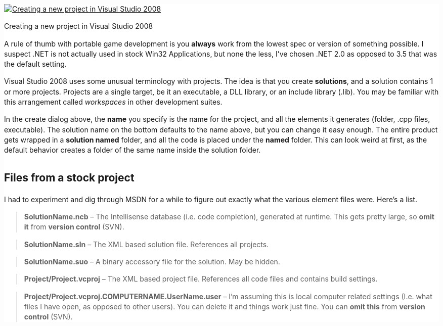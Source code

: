   <a href="/wp-content/uploads/2009/11/NewProject.png"><img class="size-medium wp-image-1549" title="NewProject" src="/wp-content/uploads/2009/11/NewProject-450x310.png" alt="Creating a new project in Visual Studio 2008" width="450" height="310" srcset="http://blog.toonormal.com/wp-content/uploads/2009/11/NewProject-450x310.png 450w, http://blog.toonormal.com/wp-content/uploads/2009/11/NewProject-640x441.png 640w, http://blog.toonormal.com/wp-content/uploads/2009/11/NewProject.png 683w" sizes="(max-width: 450px) 100vw, 450px" /></a>
  
  <p class="wp-caption-text">
    Creating a new project in Visual Studio 2008
  </p>
</div>

A rule of thumb with portable game development is you **always** work from the lowest spec or version of something possible. I suspect .NET is not actually used in stock Win32 Applications, but none the less, I&#8217;ve chosen .NET 2.0 as opposed to 3.5 that was the default setting.

Visual Studio 2008 uses some unusual terminology with projects. The idea is that you create **solutions**, and a solution contains 1 or more projects. Projects are a single target, be it an executable, a DLL library, or an include library (.lib). You may be familiar with this arrangement called _workspaces_ in other development suites.

In the create dialog above, the **name** you specify is the name for the project, and all the elements it generates (folder, .cpp files, executable). The solution name on the bottom defaults to the name above, but you can change it easy enough. The entire product gets wrapped in a **solution named** folder, and all the code is placed under the **named** folder. This can look weird at first, as the default behavior creates a folder of the same name inside the solution folder.

## Files from a stock project

I had to experiment and dig through MSDN for a while to figure out exactly what the various element files were. Here&#8217;s a list.

> **SolutionName.ncb** &#8211; The Intellisense database (i.e. code completion), generated at runtime. This gets pretty large, so **omit it** from **version control** (SVN).
  
> **SolutionName.sln** &#8211; The XML based solution file. References all projects.
  
> **SolutionName.suo** &#8211; A binary accessory file for the solution. May be hidden.
  
> **Project/Project.vcproj** &#8211; The XML based project file. References all code files and contains build settings.
  
> **Project/Project.vcproj.COMPUTERNAME.UserName.user** &#8211; I&#8217;m assuming this is local computer related settings (I.e. what files I have open, as opposed to other users). You can delete it and things work just fine. You can **omit this** from **version control** (SVN).
  